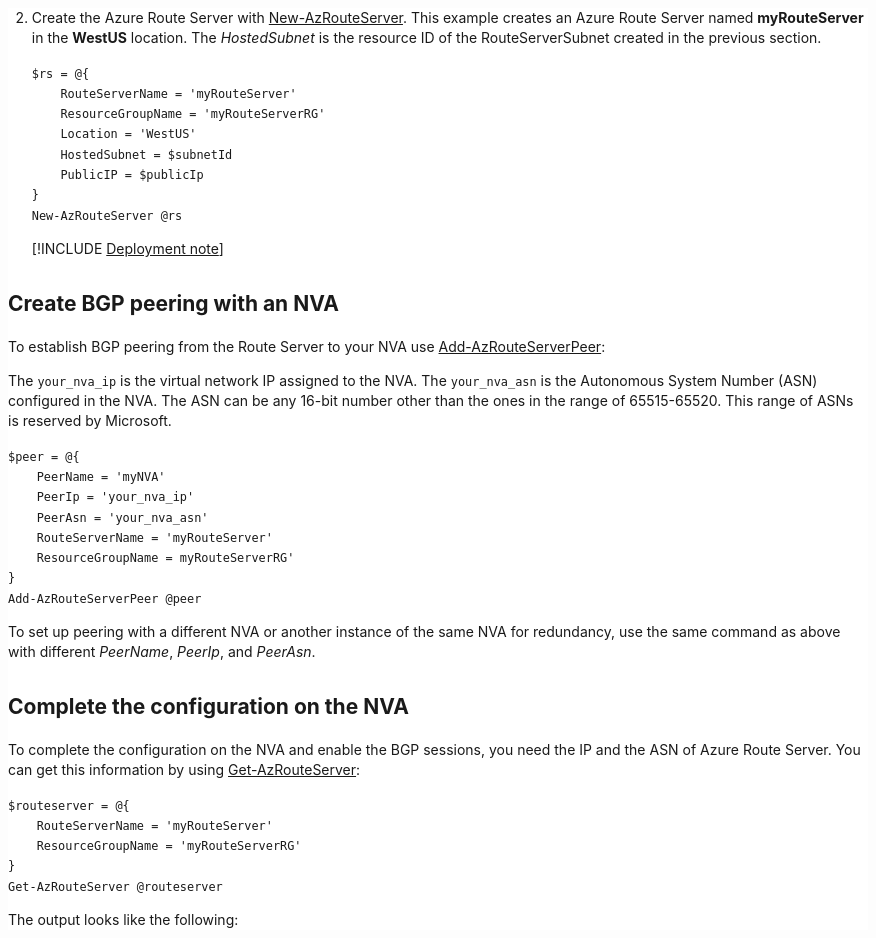 2. Create the Azure Route Server with [New-AzRouteServer](/powershell/module/az.network/new-azrouteserver). This example creates an Azure Route Server named **myRouteServer** in the **WestUS** location. The *HostedSubnet* is the resource ID of the RouteServerSubnet created in the previous section.

    ```azurepowershell-interactive      
    $rs = @{
        RouteServerName = 'myRouteServer'
        ResourceGroupName = 'myRouteServerRG'
        Location = 'WestUS'
        HostedSubnet = $subnetId
        PublicIP = $publicIp
    }
    New-AzRouteServer @rs 
    ```

    [!INCLUDE [Deployment note](../../includes/route-server-note-creation-time.md)]

## Create BGP peering with an NVA

To establish BGP peering from the Route Server to your NVA use [Add-AzRouteServerPeer](/powershell/module/az.network/add-azrouteserverpeer):

The `your_nva_ip` is the virtual network IP assigned to the NVA. The `your_nva_asn` is the Autonomous System Number (ASN) configured in the NVA. The ASN can be any 16-bit number other than the ones in the range of 65515-65520. This range of ASNs is reserved by Microsoft.

```azurepowershell-interactive
$peer = @{
    PeerName = 'myNVA'
    PeerIp = 'your_nva_ip'
    PeerAsn = 'your_nva_asn'
    RouteServerName = 'myRouteServer'
    ResourceGroupName = myRouteServerRG'
}
Add-AzRouteServerPeer @peer
```

To set up peering with a different NVA or another instance of the same NVA for redundancy, use the same command as above with different *PeerName*, *PeerIp*, and *PeerAsn*.

## Complete the configuration on the NVA

To complete the configuration on the NVA and enable the BGP sessions, you need the IP and the ASN of Azure Route Server. You can get this information by using [Get-AzRouteServer](/powershell/module/az.network/get-azrouteserver):

```azurepowershell-interactive
$routeserver = @{
    RouteServerName = 'myRouteServer'
    ResourceGroupName = 'myRouteServerRG'
} 
Get-AzRouteServer @routeserver
```

The output looks like the following:
